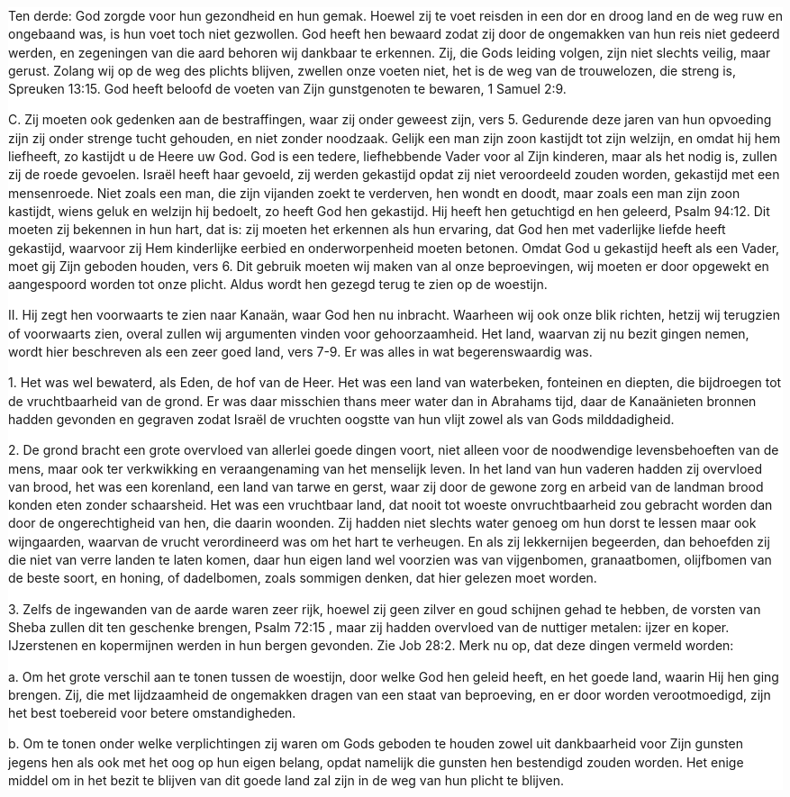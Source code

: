 Ten derde: God zorgde voor hun gezondheid en hun gemak. Hoewel zij te voet reisden in een dor en droog land en de weg ruw en ongebaand was, is hun voet toch niet gezwollen. God heeft hen bewaard zodat zij door de ongemakken van hun reis niet gedeerd werden, en zegeningen van die aard behoren wij dankbaar te erkennen. Zij, die Gods leiding volgen, zijn niet slechts veilig, maar gerust. Zolang wij op de weg des plichts blijven, zwellen onze voeten niet, het is de weg van de trouwelozen, die streng is, Spreuken 13:15. God heeft beloofd de voeten van Zijn gunstgenoten te bewaren, 1 Samuel 2:9.

C. Zij moeten ook gedenken aan de bestraffingen, waar zij onder geweest zijn, vers 5. Gedurende deze jaren van hun opvoeding zijn zij onder strenge tucht gehouden, en niet zonder noodzaak. Gelijk een man zijn zoon kastijdt tot zijn welzijn, en omdat hij hem liefheeft, zo kastijdt u de Heere uw God. God is een tedere, liefhebbende Vader voor al Zijn kinderen, maar als het nodig is, zullen zij de roede gevoelen. Israël heeft haar gevoeld, zij werden gekastijd opdat zij niet veroordeeld zouden worden, gekastijd met een mensenroede. Niet zoals een man, die zijn vijanden zoekt te verderven, hen wondt en doodt, maar zoals een man zijn zoon kastijdt, wiens geluk en welzijn hij bedoelt, zo heeft God hen gekastijd. Hij heeft hen getuchtigd en hen geleerd, Psalm 94:12. Dit moeten zij bekennen in hun hart, dat is: zij moeten het erkennen als hun ervaring, dat God hen met vaderlijke liefde heeft gekastijd, waarvoor zij Hem kinderlijke eerbied en onderworpenheid moeten betonen. Omdat God u gekastijd heeft als een Vader, moet gij Zijn geboden houden, vers 6. Dit gebruik moeten wij maken van al onze beproevingen, wij moeten er door opgewekt en aangespoord worden tot onze plicht. Aldus wordt hen gezegd terug te zien op de woestijn.

II. Hij zegt hen voorwaarts te zien naar Kanaän, waar God hen nu inbracht. Waarheen wij ook onze blik richten, hetzij wij terugzien of voorwaarts zien, overal zullen wij argumenten vinden voor gehoorzaamheid. Het land, waarvan zij nu bezit gingen nemen, wordt hier beschreven als een zeer goed land, vers 7-9. Er was alles in wat begerenswaardig was.

1\. Het was wel bewaterd, als Eden, de hof van de Heer. Het was een land van waterbeken, fonteinen en diepten, die bijdroegen tot de vruchtbaarheid van de grond. Er was daar misschien thans meer water dan in Abrahams tijd, daar de Kanaänieten bronnen hadden gevonden en gegraven zodat Israël de vruchten oogstte van hun vlijt zowel als van Gods milddadigheid.

2\. De grond bracht een grote overvloed van allerlei goede dingen voort, niet alleen voor de noodwendige levensbehoeften van de mens, maar ook ter verkwikking en veraangenaming van het menselijk leven. In het land van hun vaderen hadden zij overvloed van brood, het was een korenland, een land van tarwe en gerst, waar zij door de gewone zorg en arbeid van de landman brood konden eten zonder schaarsheid. Het was een vruchtbaar land, dat nooit tot woeste onvruchtbaarheid zou gebracht worden dan door de ongerechtigheid van hen, die daarin woonden. Zij hadden niet slechts water genoeg om hun dorst te lessen maar ook wijngaarden, waarvan de vrucht verordineerd was om het hart te verheugen. En als zij lekkernijen begeerden, dan behoefden zij die niet van verre landen te laten komen, daar hun eigen land wel voorzien was van vijgenbomen, granaatbomen, olijfbomen van de beste soort, en honing, of dadelbomen, zoals sommigen denken, dat hier gelezen moet worden.

3\. Zelfs de ingewanden van de aarde waren zeer rijk, hoewel zij geen zilver en goud schijnen gehad te hebben, de vorsten van Sheba zullen dit ten geschenke brengen, Psalm 72:15 , maar zij hadden overvloed van de nuttiger metalen: ijzer en koper. IJzerstenen en kopermijnen werden in hun bergen gevonden. Zie Job 28:2. 
Merk nu op, dat deze dingen vermeld worden:

a. Om het grote verschil aan te tonen tussen de woestijn, door welke God hen geleid heeft, en het goede land, waarin Hij hen ging brengen. Zij, die met lijdzaamheid de ongemakken dragen van een staat van beproeving, en er door worden verootmoedigd, zijn het best toebereid voor betere omstandigheden.

b. Om te tonen onder welke verplichtingen zij waren om Gods geboden te houden zowel uit dankbaarheid voor Zijn gunsten jegens hen als ook met het oog op hun eigen belang, opdat namelijk die gunsten hen bestendigd zouden worden. Het enige middel om in het bezit te blijven van dit goede land zal zijn in de weg van hun plicht te blijven.
